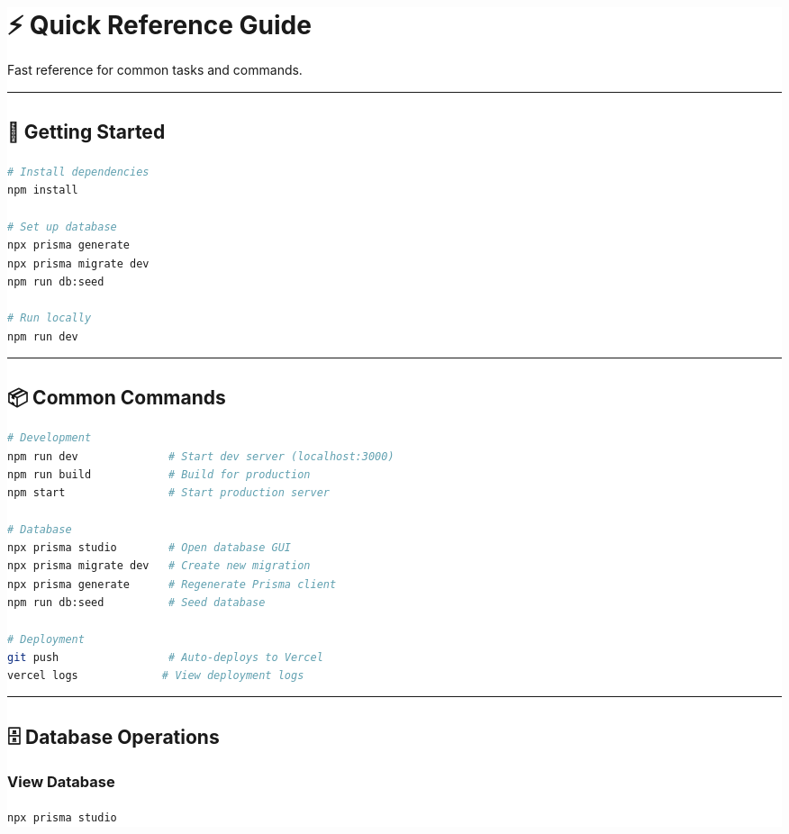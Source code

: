 # ⚡ Quick Reference Guide

Fast reference for common tasks and commands.

---

## 🚀 Getting Started

```bash
# Install dependencies
npm install

# Set up database
npx prisma generate
npx prisma migrate dev
npm run db:seed

# Run locally
npm run dev
```

---

## 📦 Common Commands

```bash
# Development
npm run dev              # Start dev server (localhost:3000)
npm run build            # Build for production
npm start                # Start production server

# Database
npx prisma studio        # Open database GUI
npx prisma migrate dev   # Create new migration
npx prisma generate      # Regenerate Prisma client
npm run db:seed          # Seed database

# Deployment
git push                 # Auto-deploys to Vercel
vercel logs             # View deployment logs
```

---

## 🗄️ Database Operations

### View Database

```bash
npx prisma studio
```
